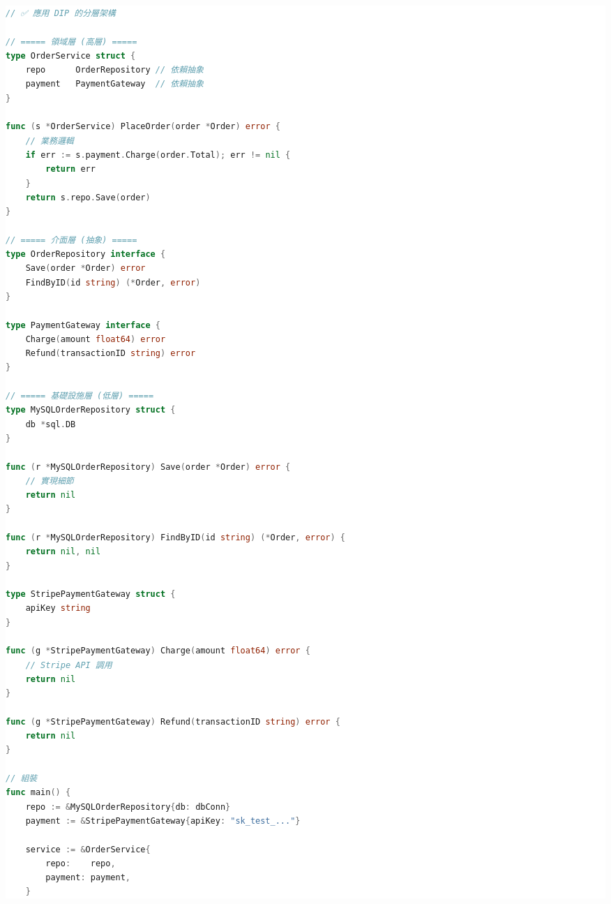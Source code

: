 ```go
// ✅ 應用 DIP 的分層架構

// ===== 領域層 (高層) =====
type OrderService struct {
    repo      OrderRepository // 依賴抽象
    payment   PaymentGateway  // 依賴抽象
}

func (s *OrderService) PlaceOrder(order *Order) error {
    // 業務邏輯
    if err := s.payment.Charge(order.Total); err != nil {
        return err
    }
    return s.repo.Save(order)
}

// ===== 介面層 (抽象) =====
type OrderRepository interface {
    Save(order *Order) error
    FindByID(id string) (*Order, error)
}

type PaymentGateway interface {
    Charge(amount float64) error
    Refund(transactionID string) error
}

// ===== 基礎設施層 (低層) =====
type MySQLOrderRepository struct {
    db *sql.DB
}

func (r *MySQLOrderRepository) Save(order *Order) error {
    // 實現細節
    return nil
}

func (r *MySQLOrderRepository) FindByID(id string) (*Order, error) {
    return nil, nil
}

type StripePaymentGateway struct {
    apiKey string
}

func (g *StripePaymentGateway) Charge(amount float64) error {
    // Stripe API 調用
    return nil
}

func (g *StripePaymentGateway) Refund(transactionID string) error {
    return nil
}

// 組裝
func main() {
    repo := &MySQLOrderRepository{db: dbConn}
    payment := &StripePaymentGateway{apiKey: "sk_test_..."}
    
    service := &OrderService{
        repo:    repo,
        payment: payment,
    }
```